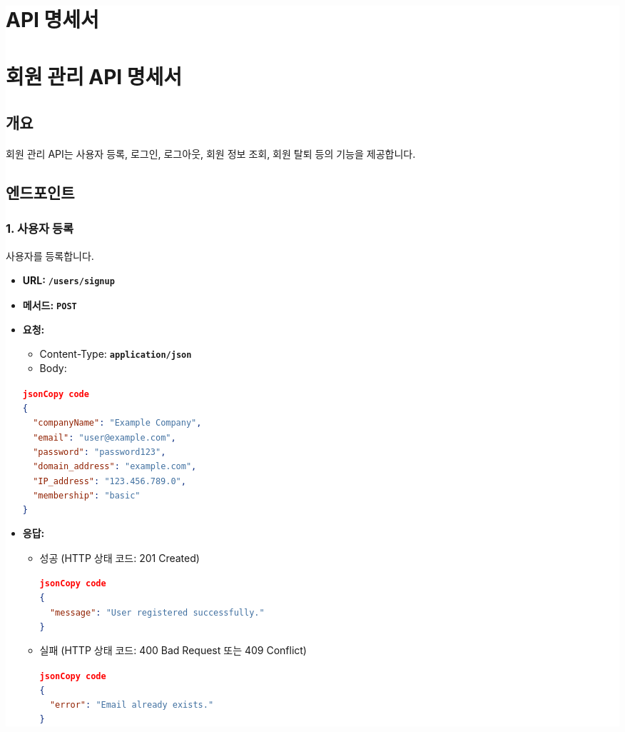 # **API 명세서**

# **회원 관리 API 명세서**

## **개요**

회원 관리 API는 사용자 등록, 로그인, 로그아웃, 회원 정보 조회, 회원 탈퇴 등의 기능을 제공합니다.

## **엔드포인트**

### **1. 사용자 등록**

사용자를 등록합니다.

- **URL:** **`/users/signup`**
- **메서드:** **`POST`**
- **요청:**
    - Content-Type: **`application/json`**
    - Body:
    
    ```json
    jsonCopy code
    {
      "companyName": "Example Company",
      "email": "user@example.com",
      "password": "password123",
      "domain_address": "example.com",
      "IP_address": "123.456.789.0",
      "membership": "basic"
    }
    
    ```
    
- **응답:**
    - 성공 (HTTP 상태 코드: 201 Created)
        
        ```json
        jsonCopy code
        {
          "message": "User registered successfully."
        }
        
        ```
        
    - 실패 (HTTP 상태 코드: 400 Bad Request 또는 409 Conflict)
        
        ```json
        jsonCopy code
        {
          "error": "Email already exists."
        }
        